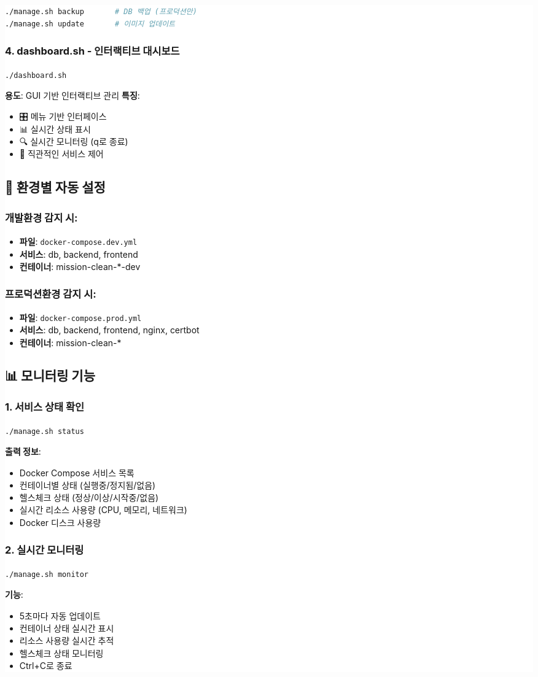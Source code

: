```bash
./manage.sh backup       # DB 백업 (프로덕션만)
./manage.sh update       # 이미지 업데이트
```

### 4. **dashboard.sh** - 인터랙티브 대시보드
```bash
./dashboard.sh
```
**용도**: GUI 기반 인터랙티브 관리
**특징**:
- 🎛️ 메뉴 기반 인터페이스
- 📊 실시간 상태 표시
- 🔍 실시간 모니터링 (q로 종료)
- 🔧 직관적인 서비스 제어

## 🔧 환경별 자동 설정

### 개발환경 감지 시:
- **파일**: `docker-compose.dev.yml`
- **서비스**: db, backend, frontend
- **컨테이너**: mission-clean-*-dev

### 프로덕션환경 감지 시:
- **파일**: `docker-compose.prod.yml`
- **서비스**: db, backend, frontend, nginx, certbot
- **컨테이너**: mission-clean-*

## 📊 모니터링 기능

### 1. 서비스 상태 확인
```bash
./manage.sh status
```
**출력 정보**:
- Docker Compose 서비스 목록
- 컨테이너별 상태 (실행중/정지됨/없음)
- 헬스체크 상태 (정상/이상/시작중/없음)
- 실시간 리소스 사용량 (CPU, 메모리, 네트워크)
- Docker 디스크 사용량

### 2. 실시간 모니터링
```bash
./manage.sh monitor
```
**기능**:
- 5초마다 자동 업데이트
- 컨테이너 상태 실시간 표시
- 리소스 사용량 실시간 추적
- 헬스체크 상태 모니터링
- Ctrl+C로 종료
